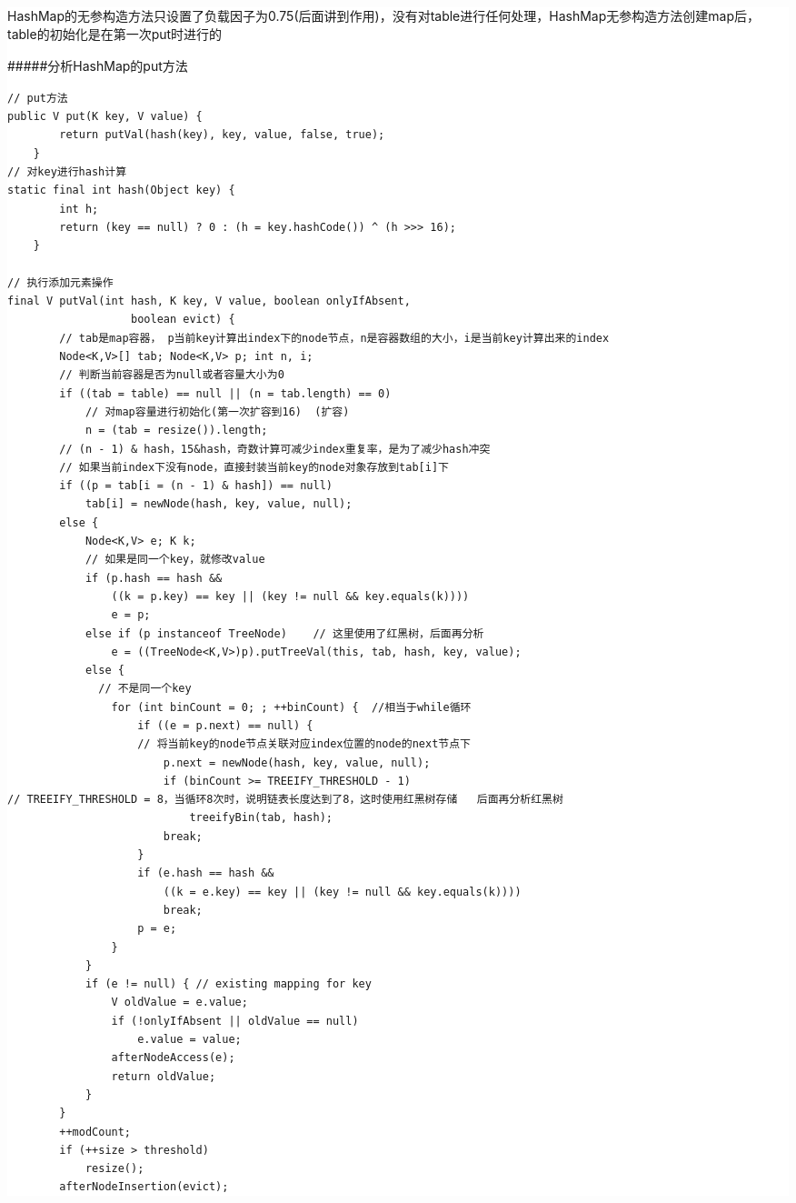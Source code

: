 HashMap的无参构造方法只设置了负载因子为0.75(后面讲到作用)，没有对table进行任何处理，HashMap无参构造方法创建map后，table的初始化是在第一次put时进行的


#####分析HashMap的put方法
```
// put方法
public V put(K key, V value) {
        return putVal(hash(key), key, value, false, true);
    }
// 对key进行hash计算
static final int hash(Object key) {
        int h;
        return (key == null) ? 0 : (h = key.hashCode()) ^ (h >>> 16);
    }

// 执行添加元素操作
final V putVal(int hash, K key, V value, boolean onlyIfAbsent,
                   boolean evict) {
        // tab是map容器， p当前key计算出index下的node节点，n是容器数组的大小，i是当前key计算出来的index
        Node<K,V>[] tab; Node<K,V> p; int n, i;
        // 判断当前容器是否为null或者容量大小为0
        if ((tab = table) == null || (n = tab.length) == 0)
            // 对map容量进行初始化(第一次扩容到16)  (扩容)
            n = (tab = resize()).length;
        // (n - 1) & hash，15&hash，奇数计算可减少index重复率，是为了减少hash冲突
        // 如果当前index下没有node，直接封装当前key的node对象存放到tab[i]下
        if ((p = tab[i = (n - 1) & hash]) == null)
            tab[i] = newNode(hash, key, value, null);
        else {
            Node<K,V> e; K k;
            // 如果是同一个key，就修改value
            if (p.hash == hash &&
                ((k = p.key) == key || (key != null && key.equals(k))))
                e = p;
            else if (p instanceof TreeNode)    // 这里使用了红黑树，后面再分析
                e = ((TreeNode<K,V>)p).putTreeVal(this, tab, hash, key, value);
            else {
              // 不是同一个key
                for (int binCount = 0; ; ++binCount) {  //相当于while循环
                    if ((e = p.next) == null) {
                    // 将当前key的node节点关联对应index位置的node的next节点下
                        p.next = newNode(hash, key, value, null);
                        if (binCount >= TREEIFY_THRESHOLD - 1) 
// TREEIFY_THRESHOLD = 8，当循环8次时，说明链表长度达到了8，这时使用红黑树存储   后面再分析红黑树
                            treeifyBin(tab, hash);
                        break;
                    }
                    if (e.hash == hash &&
                        ((k = e.key) == key || (key != null && key.equals(k))))
                        break;
                    p = e;
                }
            }
            if (e != null) { // existing mapping for key
                V oldValue = e.value;
                if (!onlyIfAbsent || oldValue == null)
                    e.value = value;
                afterNodeAccess(e);
                return oldValue;
            }
        }
        ++modCount;
        if (++size > threshold)
            resize();
        afterNodeInsertion(evict);
```